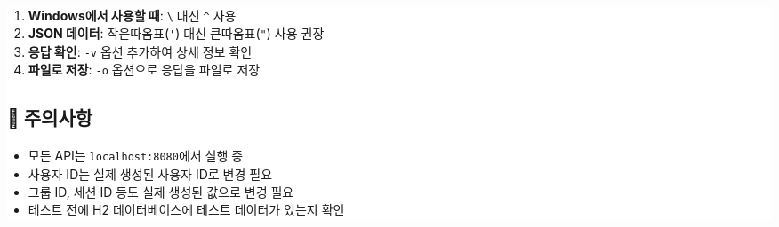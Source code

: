 1. **Windows에서 사용할 때**: `\` 대신 `^` 사용
2. **JSON 데이터**: 작은따옴표(`'`) 대신 큰따옴표(`"`) 사용 권장
3. **응답 확인**: `-v` 옵션 추가하여 상세 정보 확인
4. **파일로 저장**: `-o` 옵션으로 응답을 파일로 저장

## 🚨 **주의사항**

- 모든 API는 `localhost:8080`에서 실행 중
- 사용자 ID는 실제 생성된 사용자 ID로 변경 필요
- 그룹 ID, 세션 ID 등도 실제 생성된 값으로 변경 필요
- 테스트 전에 H2 데이터베이스에 테스트 데이터가 있는지 확인 